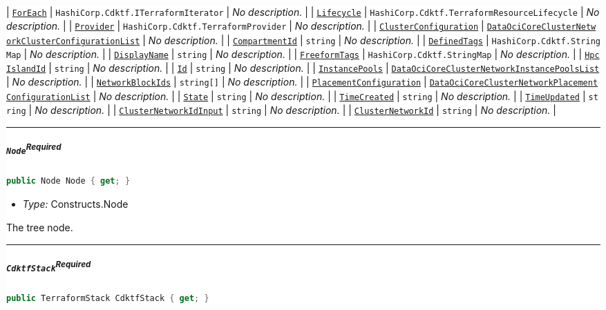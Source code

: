 | <code><a href="#rhizo-co-terraform-provider-oci.dataOciCoreClusterNetwork.DataOciCoreClusterNetwork.property.forEach">ForEach</a></code> | <code>HashiCorp.Cdktf.ITerraformIterator</code> | *No description.* |
| <code><a href="#rhizo-co-terraform-provider-oci.dataOciCoreClusterNetwork.DataOciCoreClusterNetwork.property.lifecycle">Lifecycle</a></code> | <code>HashiCorp.Cdktf.TerraformResourceLifecycle</code> | *No description.* |
| <code><a href="#rhizo-co-terraform-provider-oci.dataOciCoreClusterNetwork.DataOciCoreClusterNetwork.property.provider">Provider</a></code> | <code>HashiCorp.Cdktf.TerraformProvider</code> | *No description.* |
| <code><a href="#rhizo-co-terraform-provider-oci.dataOciCoreClusterNetwork.DataOciCoreClusterNetwork.property.clusterConfiguration">ClusterConfiguration</a></code> | <code><a href="#rhizo-co-terraform-provider-oci.dataOciCoreClusterNetwork.DataOciCoreClusterNetworkClusterConfigurationList">DataOciCoreClusterNetworkClusterConfigurationList</a></code> | *No description.* |
| <code><a href="#rhizo-co-terraform-provider-oci.dataOciCoreClusterNetwork.DataOciCoreClusterNetwork.property.compartmentId">CompartmentId</a></code> | <code>string</code> | *No description.* |
| <code><a href="#rhizo-co-terraform-provider-oci.dataOciCoreClusterNetwork.DataOciCoreClusterNetwork.property.definedTags">DefinedTags</a></code> | <code>HashiCorp.Cdktf.StringMap</code> | *No description.* |
| <code><a href="#rhizo-co-terraform-provider-oci.dataOciCoreClusterNetwork.DataOciCoreClusterNetwork.property.displayName">DisplayName</a></code> | <code>string</code> | *No description.* |
| <code><a href="#rhizo-co-terraform-provider-oci.dataOciCoreClusterNetwork.DataOciCoreClusterNetwork.property.freeformTags">FreeformTags</a></code> | <code>HashiCorp.Cdktf.StringMap</code> | *No description.* |
| <code><a href="#rhizo-co-terraform-provider-oci.dataOciCoreClusterNetwork.DataOciCoreClusterNetwork.property.hpcIslandId">HpcIslandId</a></code> | <code>string</code> | *No description.* |
| <code><a href="#rhizo-co-terraform-provider-oci.dataOciCoreClusterNetwork.DataOciCoreClusterNetwork.property.id">Id</a></code> | <code>string</code> | *No description.* |
| <code><a href="#rhizo-co-terraform-provider-oci.dataOciCoreClusterNetwork.DataOciCoreClusterNetwork.property.instancePools">InstancePools</a></code> | <code><a href="#rhizo-co-terraform-provider-oci.dataOciCoreClusterNetwork.DataOciCoreClusterNetworkInstancePoolsList">DataOciCoreClusterNetworkInstancePoolsList</a></code> | *No description.* |
| <code><a href="#rhizo-co-terraform-provider-oci.dataOciCoreClusterNetwork.DataOciCoreClusterNetwork.property.networkBlockIds">NetworkBlockIds</a></code> | <code>string[]</code> | *No description.* |
| <code><a href="#rhizo-co-terraform-provider-oci.dataOciCoreClusterNetwork.DataOciCoreClusterNetwork.property.placementConfiguration">PlacementConfiguration</a></code> | <code><a href="#rhizo-co-terraform-provider-oci.dataOciCoreClusterNetwork.DataOciCoreClusterNetworkPlacementConfigurationList">DataOciCoreClusterNetworkPlacementConfigurationList</a></code> | *No description.* |
| <code><a href="#rhizo-co-terraform-provider-oci.dataOciCoreClusterNetwork.DataOciCoreClusterNetwork.property.state">State</a></code> | <code>string</code> | *No description.* |
| <code><a href="#rhizo-co-terraform-provider-oci.dataOciCoreClusterNetwork.DataOciCoreClusterNetwork.property.timeCreated">TimeCreated</a></code> | <code>string</code> | *No description.* |
| <code><a href="#rhizo-co-terraform-provider-oci.dataOciCoreClusterNetwork.DataOciCoreClusterNetwork.property.timeUpdated">TimeUpdated</a></code> | <code>string</code> | *No description.* |
| <code><a href="#rhizo-co-terraform-provider-oci.dataOciCoreClusterNetwork.DataOciCoreClusterNetwork.property.clusterNetworkIdInput">ClusterNetworkIdInput</a></code> | <code>string</code> | *No description.* |
| <code><a href="#rhizo-co-terraform-provider-oci.dataOciCoreClusterNetwork.DataOciCoreClusterNetwork.property.clusterNetworkId">ClusterNetworkId</a></code> | <code>string</code> | *No description.* |

---

##### `Node`<sup>Required</sup> <a name="Node" id="rhizo-co-terraform-provider-oci.dataOciCoreClusterNetwork.DataOciCoreClusterNetwork.property.node"></a>

```csharp
public Node Node { get; }
```

- *Type:* Constructs.Node

The tree node.

---

##### `CdktfStack`<sup>Required</sup> <a name="CdktfStack" id="rhizo-co-terraform-provider-oci.dataOciCoreClusterNetwork.DataOciCoreClusterNetwork.property.cdktfStack"></a>

```csharp
public TerraformStack CdktfStack { get; }
```
